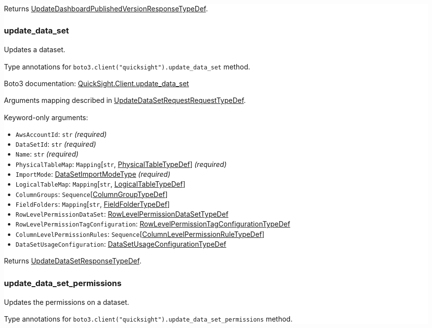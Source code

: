 Returns
[UpdateDashboardPublishedVersionResponseTypeDef](./type_defs.md#updatedashboardpublishedversionresponsetypedef).

<a id="update\_data\_set"></a>

### update_data_set

Updates a dataset.

Type annotations for `boto3.client("quicksight").update_data_set` method.

Boto3 documentation:
[QuickSight.Client.update_data_set](https://boto3.amazonaws.com/v1/documentation/api/latest/reference/services/quicksight.html#QuickSight.Client.update_data_set)

Arguments mapping described in
[UpdateDataSetRequestRequestTypeDef](./type_defs.md#updatedatasetrequestrequesttypedef).

Keyword-only arguments:

- `AwsAccountId`: `str` *(required)*
- `DataSetId`: `str` *(required)*
- `Name`: `str` *(required)*
- `PhysicalTableMap`: `Mapping`\[`str`,
  [PhysicalTableTypeDef](./type_defs.md#physicaltabletypedef)\] *(required)*
- `ImportMode`: [DataSetImportModeType](./literals.md#datasetimportmodetype)
  *(required)*
- `LogicalTableMap`: `Mapping`\[`str`,
  [LogicalTableTypeDef](./type_defs.md#logicaltabletypedef)\]
- `ColumnGroups`:
  `Sequence`\[[ColumnGroupTypeDef](./type_defs.md#columngrouptypedef)\]
- `FieldFolders`: `Mapping`\[`str`,
  [FieldFolderTypeDef](./type_defs.md#fieldfoldertypedef)\]
- `RowLevelPermissionDataSet`:
  [RowLevelPermissionDataSetTypeDef](./type_defs.md#rowlevelpermissiondatasettypedef)
- `RowLevelPermissionTagConfiguration`:
  [RowLevelPermissionTagConfigurationTypeDef](./type_defs.md#rowlevelpermissiontagconfigurationtypedef)
- `ColumnLevelPermissionRules`:
  `Sequence`\[[ColumnLevelPermissionRuleTypeDef](./type_defs.md#columnlevelpermissionruletypedef)\]
- `DataSetUsageConfiguration`:
  [DataSetUsageConfigurationTypeDef](./type_defs.md#datasetusageconfigurationtypedef)

Returns
[UpdateDataSetResponseTypeDef](./type_defs.md#updatedatasetresponsetypedef).

<a id="update\_data\_set\_permissions"></a>

### update_data_set_permissions

Updates the permissions on a dataset.

Type annotations for `boto3.client("quicksight").update_data_set_permissions`
method.
